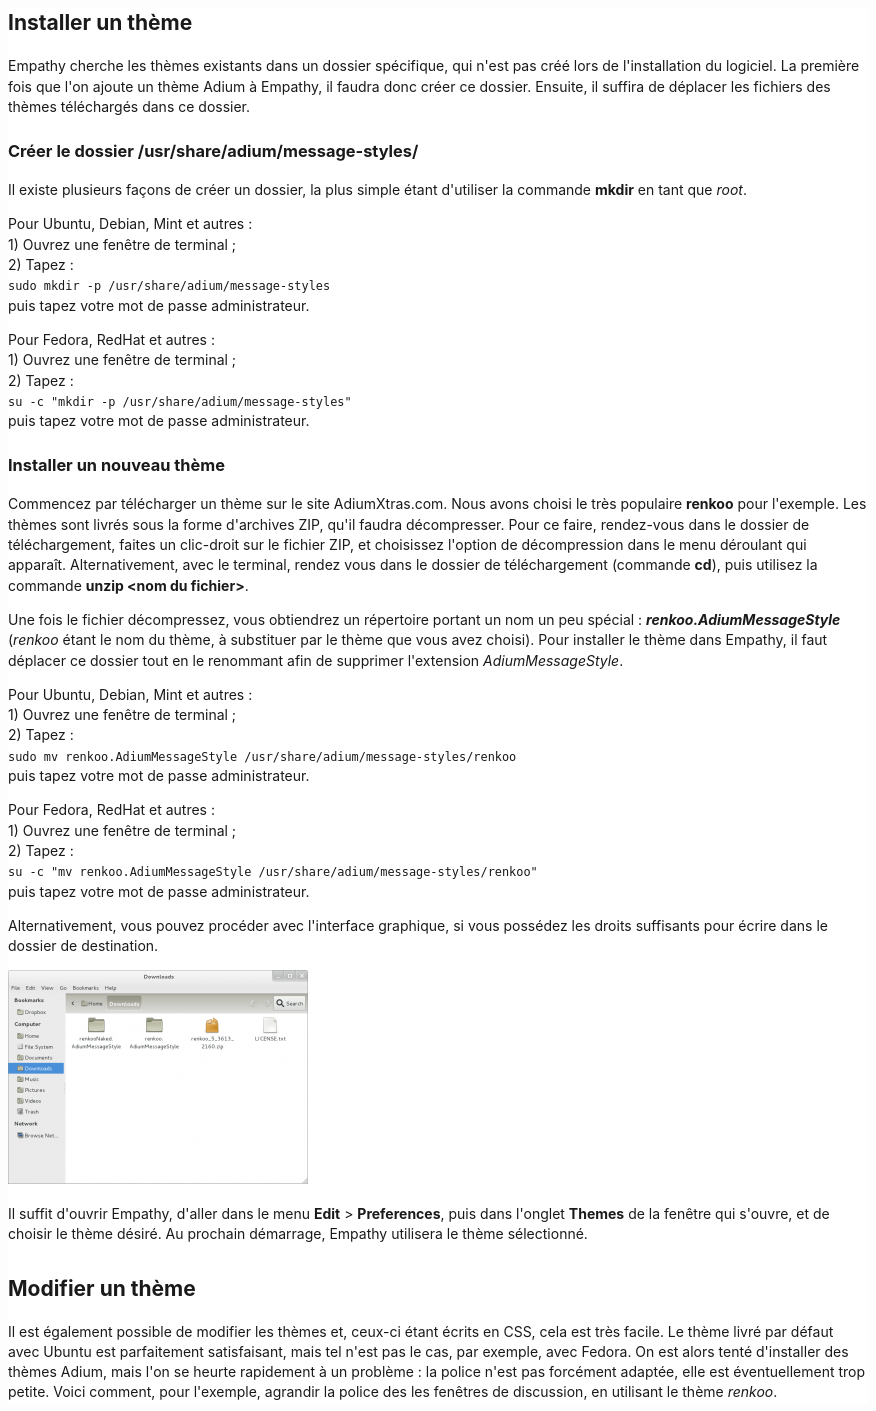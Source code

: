 <h2>Installer un thème</h2>
<p>Empathy cherche les thèmes existants dans un dossier spécifique, qui n'est pas créé lors de l'installation du logiciel. La première fois que l'on ajoute un thème Adium à Empathy, il faudra donc créer ce dossier. Ensuite, il suffira de déplacer les fichiers des thèmes téléchargés dans ce dossier.</p>
<h3>Créer le dossier /usr/share/adium/message-styles/</h3>
<p>Il existe plusieurs façons de créer un dossier, la plus simple étant d'utiliser la commande <b>mkdir</b> en tant que <i>root</i>.</p>
<p>Pour Ubuntu, Debian, Mint et autres :<br />
1) Ouvrez une fenêtre de terminal ;<br />
2) Tapez :<br />
<code>sudo mkdir -p /usr/share/adium/message-styles</code><br />
puis tapez votre mot de passe administrateur.</p>
<p>Pour Fedora, RedHat et autres :<br />
1) Ouvrez une fenêtre de terminal ;<br />
2) Tapez :<br />
<code>su -c "mkdir -p /usr/share/adium/message-styles"</code><br />
puis tapez votre mot de passe administrateur.</p>
<h3>Installer un nouveau thème</h3>
<p>Commencez par télécharger un thème sur le site AdiumXtras.com. Nous avons choisi le très populaire <b>renkoo</b> pour l'exemple. Les thèmes sont livrés sous la forme d'archives ZIP, qu'il faudra décompresser. Pour ce faire, rendez-vous dans le dossier de téléchargement, faites un clic-droit sur le fichier ZIP, et choisissez l'option de décompression dans le menu déroulant qui apparaît. Alternativement, avec le terminal, rendez vous dans le dossier de téléchargement (commande <b>cd</b>), puis utilisez la commande <b>unzip &lt;nom du fichier&gt;</b>.</p>
<p>Une fois le fichier décompressez, vous obtiendrez un répertoire portant un nom un peu spécial : <i><b>renkoo.AdiumMessageStyle</b></i> (<i>renkoo</i> étant le nom du thème, à substituer par le thème que vous avez choisi). Pour installer le thème dans Empathy, il faut déplacer ce dossier tout en le renommant afin de supprimer l'extension <i>AdiumMessageStyle</i>. </p>
<p>Pour Ubuntu, Debian, Mint et autres :<br />
1) Ouvrez une fenêtre de terminal ;<br />
2) Tapez :<br />
<code>sudo mv renkoo.AdiumMessageStyle /usr/share/adium/message-styles/renkoo</code><br />
puis tapez votre mot de passe administrateur.</p>
<p>Pour Fedora, RedHat et autres :<br />
1) Ouvrez une fenêtre de terminal ;<br />
2) Tapez :<br />
<code>su -c "mv renkoo.AdiumMessageStyle /usr/share/adium/message-styles/renkoo"</code><br />
puis tapez votre mot de passe administrateur.</p>
<p>Alternativement, vous pouvez procéder avec l'interface graphique, si vous possédez les droits suffisants pour écrire dans le dossier de destination. </p>
<p><a href="/public/posts/2011-06-19-empathy/EmpathyScreenshot2.png"><img src="/public/posts/2011-06-19-empathy/EmpathyScreenshot2-300x214.png" alt="" title="EmpathyScreenshot2" width="300" height="214" class="aligncenter size-medium wp-image-736" /></a></p>
<p>Il suffit d'ouvrir Empathy, d'aller dans le menu <b>Edit</b> &gt; <b>Preferences</b>, puis dans l'onglet <b>Themes</b> de la fenêtre qui s'ouvre, et de choisir le thème désiré. Au prochain démarrage, Empathy utilisera le thème sélectionné.</p>
<h2>Modifier un thème</h2>
<p>Il est également possible de modifier les thèmes et, ceux-ci étant écrits en CSS, cela est très facile. Le thème livré par défaut avec Ubuntu est parfaitement satisfaisant, mais tel n'est pas le cas, par exemple, avec Fedora. On est alors tenté d'installer des thèmes Adium, mais l'on se heurte rapidement à un problème : la police n'est pas forcément adaptée, elle est éventuellement trop petite. Voici comment, pour l'exemple, agrandir la police des les fenêtres de discussion, en utilisant le thème <i>renkoo</i>.</p>